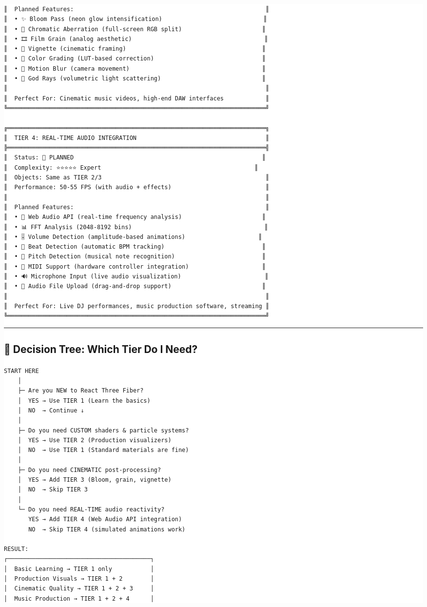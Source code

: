 ```
║  Planned Features:                                                       ║
║  • ✨ Bloom Pass (neon glow intensification)                             ║
║  • 🌈 Chromatic Aberration (full-screen RGB split)                       ║
║  • 🎞️ Film Grain (analog aesthetic)                                      ║
║  • 📸 Vignette (cinematic framing)                                       ║
║  • 🎨 Color Grading (LUT-based correction)                               ║
║  • 🌊 Motion Blur (camera movement)                                      ║
║  • 🔆 God Rays (volumetric light scattering)                             ║
║                                                                          ║
║  Perfect For: Cinematic music videos, high-end DAW interfaces            ║
╚══════════════════════════════════════════════════════════════════════════╝

╔══════════════════════════════════════════════════════════════════════════╗
║  TIER 4: REAL-TIME AUDIO INTEGRATION                                     ║
╠══════════════════════════════════════════════════════════════════════════╣
║  Status: 🚧 PLANNED                                                      ║
║  Complexity: ⭐⭐⭐⭐⭐ Expert                                            ║
║  Objects: Same as TIER 2/3                                               ║
║  Performance: 50-55 FPS (with audio + effects)                           ║
║                                                                          ║
║  Planned Features:                                                       ║
║  • 🎤 Web Audio API (real-time frequency analysis)                       ║
║  • 📊 FFT Analysis (2048-8192 bins)                                      ║
║  • 🎚️ Volume Detection (amplitude-based animations)                     ║
║  • 🎹 Beat Detection (automatic BPM tracking)                            ║
║  • 🎼 Pitch Detection (musical note recognition)                         ║
║  • 🎵 MIDI Support (hardware controller integration)                     ║
║  • 🔊 Microphone Input (live audio visualization)                        ║
║  • 📁 Audio File Upload (drag-and-drop support)                          ║
║                                                                          ║
║  Perfect For: Live DJ performances, music production software, streaming ║
╚══════════════════════════════════════════════════════════════════════════╝
```

---

## 🎯 Decision Tree: Which Tier Do I Need?

```
START HERE
    │
    ├─ Are you NEW to React Three Fiber?
    │  YES → Use TIER 1 (Learn the basics)
    │  NO  → Continue ↓
    │
    ├─ Do you need CUSTOM shaders & particle systems?
    │  YES → Use TIER 2 (Production visualizers)
    │  NO  → Use TIER 1 (Standard materials are fine)
    │
    ├─ Do you need CINEMATIC post-processing?
    │  YES → Add TIER 3 (Bloom, grain, vignette)
    │  NO  → Skip TIER 3
    │
    └─ Do you need REAL-TIME audio reactivity?
       YES → Add TIER 4 (Web Audio API integration)
       NO  → Skip TIER 4 (simulated animations work)

RESULT:
┌─────────────────────────────────────────┐
│  Basic Learning → TIER 1 only           │
│  Production Visuals → TIER 1 + 2        │
│  Cinematic Quality → TIER 1 + 2 + 3     │
│  Music Production → TIER 1 + 2 + 4      │
```